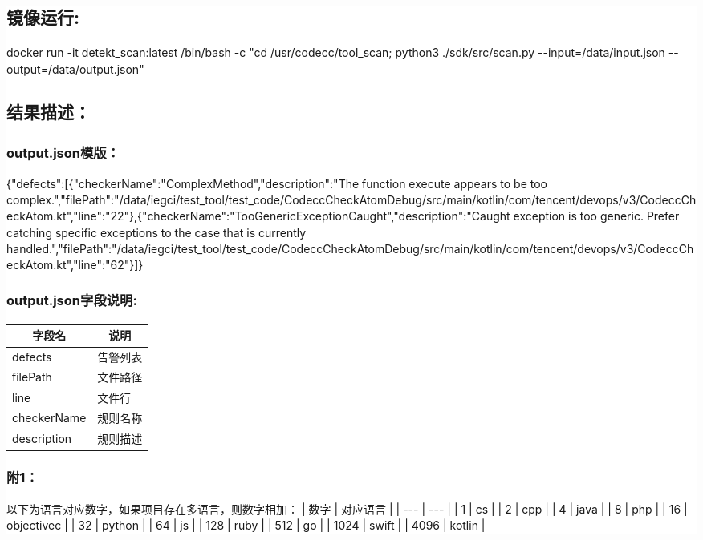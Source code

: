 ## 镜像运行:
docker run -it detekt_scan:latest /bin/bash -c "cd /usr/codecc/tool_scan; python3 ./sdk/src/scan.py --input=/data/input.json --output=/data/output.json"

## 结果描述：

### output.json模版：
{"defects":[{"checkerName":"ComplexMethod","description":"The function execute appears to be too complex.","filePath":"/data/iegci/test_tool/test_code/CodeccCheckAtomDebug/src/main/kotlin/com/tencent/devops/v3/CodeccCheckAtom.kt","line":"22"},{"checkerName":"TooGenericExceptionCaught","description":"Caught exception is too generic. Prefer catching specific exceptions to the case that is currently handled.","filePath":"/data/iegci/test_tool/test_code/CodeccCheckAtomDebug/src/main/kotlin/com/tencent/devops/v3/CodeccCheckAtom.kt","line":"62"}]}

### output.json字段说明:
| 字段名 | 说明 |
| --- | --- |
| defects | 告警列表 |
| filePath | 文件路径 |
| line | 文件行 |
| checkerName | 规则名称 |
| description | 规则描述 |


### 附1：
以下为语言对应数字，如果项目存在多语言，则数字相加：
| 数字 | 对应语言 |
| --- | --- |
| 1 | cs |
| 2 | cpp |
| 4 | java |
| 8 | php |
| 16 | objectivec |
| 32 | python |
| 64 | js |
| 128 | ruby |
| 512 | go |
| 1024 | swift |
| 4096 | kotlin |
